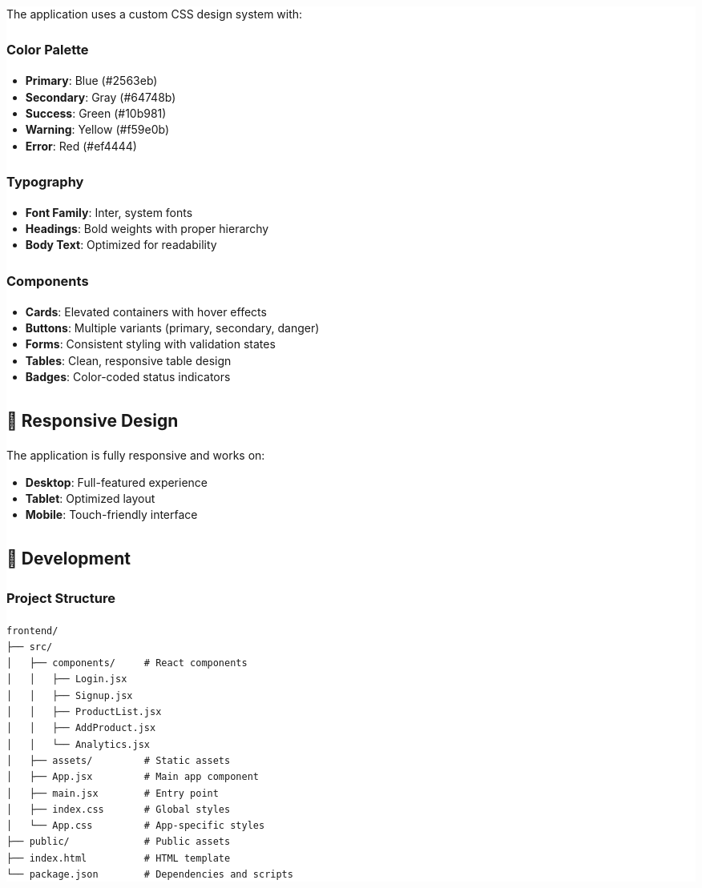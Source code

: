 The application uses a custom CSS design system with:

### Color Palette
- **Primary**: Blue (#2563eb)
- **Secondary**: Gray (#64748b)
- **Success**: Green (#10b981)
- **Warning**: Yellow (#f59e0b)
- **Error**: Red (#ef4444)

### Typography
- **Font Family**: Inter, system fonts
- **Headings**: Bold weights with proper hierarchy
- **Body Text**: Optimized for readability

### Components
- **Cards**: Elevated containers with hover effects
- **Buttons**: Multiple variants (primary, secondary, danger)
- **Forms**: Consistent styling with validation states
- **Tables**: Clean, responsive table design
- **Badges**: Color-coded status indicators

## 📱 Responsive Design

The application is fully responsive and works on:
- **Desktop**: Full-featured experience
- **Tablet**: Optimized layout
- **Mobile**: Touch-friendly interface

## 🔧 Development

### Project Structure
```
frontend/
├── src/
│   ├── components/     # React components
│   │   ├── Login.jsx
│   │   ├── Signup.jsx
│   │   ├── ProductList.jsx
│   │   ├── AddProduct.jsx
│   │   └── Analytics.jsx
│   ├── assets/         # Static assets
│   ├── App.jsx         # Main app component
│   ├── main.jsx        # Entry point
│   ├── index.css       # Global styles
│   └── App.css         # App-specific styles
├── public/             # Public assets
├── index.html          # HTML template
└── package.json        # Dependencies and scripts
```
